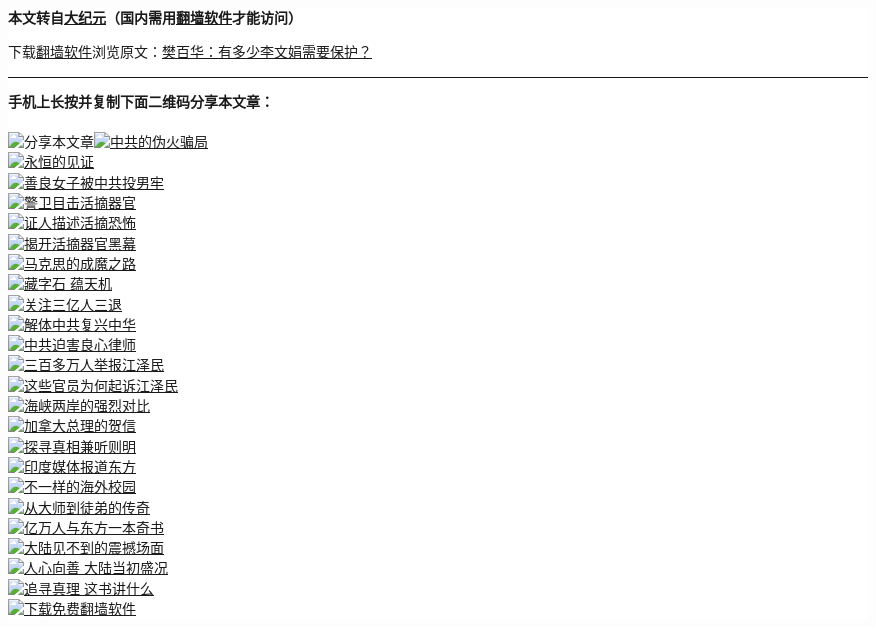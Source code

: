 
<strong>本文转自<a href="https://www.epochtimes.com">大纪元</a>（国内需用<a href="https://github.com/19920513/www/blob/master/README.md#8">翻墙软件</a>才能访问）</strong><p>下载<a href="https://github.com/19920513/www/blob/master/README.md#8">翻墙软件</a>浏览原文：<a href="https://www.epochtimes.com/gb/6/5/4/n1308047.htm">樊百华：有多少李文娟需要保护？</a></p><hr>

<strong>手机上长按并复制下面二维码分享本文章：</strong><br><br><img src="https://chart.apis.google.com/chart?cht=qr&chs=240x240&choe=UTF-8&chld=M|2&chl=https://github.com/19920513/djy/blob/master/gb/6/5/4/n1308047.md%231" title="分享本文章"></td><td VALIGN=TOP><a href="https://github.com/19920513/djy/blob/master/gb/16/1/21/n4622075.md?dfh#1" target="_blank"><img src="https://raw.githubusercontent.com/19920513/djy/master/gb/300/wei-f1.jpg" title="中共的伪火骗局"  alt="中共的伪火骗局"></a><br><a href="https://github.com/19920513/www/blob/master/README.md?dfh#9" target="_blank"><img src="https://raw.githubusercontent.com/19920513/djy/master/gb/300/yong-h.jpg" title="永恒的见证"  alt="永恒的见证"></a><br><a href="https://github.com/19920513/djy/blob/master/gb/13/9/29/n3974789.md?dfh#1" target="_blank"><img src="https://raw.githubusercontent.com/19920513/djy/master/gb/300/shang-lnz.jpg" title="善良女子被中共投男牢"  alt="善良女子被中共投男牢"></a><br><a href="https://github.com/19920513/djy/blob/master/gb/16/3/16/n4663449.md?dfh#1" target="_blank"><img src="https://raw.githubusercontent.com/19920513/djy/master/gb/300/huo-z3.jpg" title="警卫目击活摘器官"  alt="警卫目击活摘器官"></a><br><a href="https://github.com/19920513/djy/blob/master/gb/16/8/7/n8177641.md?dfh#1" target="_blank"><img src="https://raw.githubusercontent.com/19920513/djy/master/gb/300/huo-z4.jpg" title="证人描述活摘恐怖"  alt="证人描述活摘恐怖"></a><br><a href="https://github.com/19920513/djy/blob/master/gb/10/4/19/n2881569.md?dfh#1" target="_blank"><img src="https://raw.githubusercontent.com/19920513/djy/master/gb/300/huo-z1.jpg" title="揭开活摘器官黑幕"  alt="揭开活摘器官黑幕"></a><br><a href="https://github.com/19920513/djy/blob/master/gb/10/11/7/n3077476.md?dfh#1" target="_blank"><img src="https://raw.githubusercontent.com/19920513/djy/master/gb/300/ma-ks.jpg" title="马克思的成魔之路"  alt="马克思的成魔之路"></a><br><a href="https://github.com/19920513/djy/blob/master/gb/14/6/9/n4173977.md?dfh#1" target="_blank"><img src="https://raw.githubusercontent.com/19920513/djy/master/gb/300/chang-zs.jpg" title="藏字石 蕴天机"  alt="藏字石 蕴天机"></a><br><a href="https://github.com/19920513/djy/blob/master/gb/18/5/10/n10381511.md?dfh#1" target="_blank"><img src="https://raw.githubusercontent.com/19920513/djy/master/gb/300/st1.jpg" title="关注三亿人三退"  alt="关注三亿人三退"></a><br><a href="https://github.com/19920513/djy/blob/master/gb/18/3/21/n10237682.md?dfh#1" target="_blank"><img src="https://raw.githubusercontent.com/19920513/djy/master/gb/300/jie-t.jpg" title="解体中共复兴中华"  alt="解体中共复兴中华"></a><br><a href="https://github.com/19920513/djy/blob/master/gb/9/2/9/n2422991.md?dfh#1" target="_blank"><img src="https://raw.githubusercontent.com/19920513/djy/master/gb/300/gao-zs.jpg" title="中共迫害良心律师"  alt="中共迫害良心律师"></a><br><a href="https://github.com/19920513/djy/blob/master/gb/18/12/9/n10900044.md?dfh#1" target="_blank"><img src="https://raw.githubusercontent.com/19920513/djy/master/gb/300/sj1.jpg" title="三百多万人举报江泽民"  alt="三百多万人举报江泽民"></a><br><a href="https://github.com/19920513/djy/blob/master/gb/18/8/28/n10672014.md?dfh#1" target="_blank"><img src="https://raw.githubusercontent.com/19920513/djy/master/gb/300/sj2.jpg" title="这些官员为何起诉江泽民"  alt="这些官员为何起诉江泽民"></a><br><a href="https://github.com/19920513/djy/blob/master/gb/8/12/18/n2367165.md?dfh#1" target="_blank"><img src="https://raw.githubusercontent.com/19920513/djy/master/gb/300/liangan.jpg" title="海峡两岸的强烈对比"  alt="海峡两岸的强烈对比"></a><br><a href="https://github.com/19920513/djy/blob/master/gb/15/12/10/n4593139.md?dfh#1" target="_blank"><img src="https://raw.githubusercontent.com/19920513/djy/master/gb/300/jia-ndzl.jpg" title="加拿大总理的贺信"  alt="加拿大总理的贺信"></a><br><a href="https://github.com/19920513/djy/blob/master/gb/11/6/17/n3289382.md?dfh#1" target="_blank"><img src="https://raw.githubusercontent.com/19920513/djy/master/gb/300/xiao-wd.jpg" title="探寻真相兼听则明"  alt="探寻真相兼听则明"></a><br><a href="https://github.com/19920513/djy/blob/master/gb/18/10/27/n10812623.md?dfh#1" target="_blank"><img src="https://raw.githubusercontent.com/19920513/djy/master/gb/300/yindu.jpg" title="印度媒体报道东方"  alt="印度媒体报道东方"></a><br><a href="https://github.com/19920513/djy/blob/master/gb/18/6/9/n10469652.md?dfh#1" target="_blank"><img src="https://raw.githubusercontent.com/19920513/djy/master/gb/300/xie-j.jpg" title="不一样的海外校园"  alt="不一样的海外校园"></a><br><a href="https://github.com/19920513/djy/blob/master/gb/7/4/5/n1669415.md?dfh#1" target="_blank"><img src="https://raw.githubusercontent.com/19920513/djy/master/gb/300/li-up.jpg" title="从大师到徒弟的传奇"  alt="从大师到徒弟的传奇"></a><br><a href="https://github.com/19920513/djy/blob/master/gb/17/5/26/n9191512.md?dfh#1" target="_blank"><img src="https://raw.githubusercontent.com/19920513/djy/master/gb/300/zfl2.jpg" title="亿万人与东方一本奇书"  alt="亿万人与东方一本奇书"></a><br><a href="https://github.com/19920513/djy/blob/master/gb/13/11/27/n4020290.md?dfh#1" target="_blank"><img src="https://raw.githubusercontent.com/19920513/djy/master/gb/300/zhen-h.jpg" title="大陆见不到的震撼场面"  alt="大陆见不到的震撼场面"></a><br><a href="https://github.com/19920513/djy/blob/master/gb/15/7/17/n4482910.md?dfh#1" target="_blank"><img src="https://raw.githubusercontent.com/19920513/djy/master/gb/300/dalu-sk.jpg" title="人心向善 大陆当初盛况"  alt="人心向善 大陆当初盛况"></a><br><a href="https://github.com/19920513/djy/blob/master/gb/19/1/5/n10955468.md?dfh#1" target="_blank"><img src="https://raw.githubusercontent.com/19920513/djy/master/gb/300/zfl1.jpg" title="追寻真理 这书讲什么"  alt="追寻真理 这书讲什么"></a><br><a href="https://github.com/19920513/www/blob/master/README.md?dfh#1" target="_blank"><img src="https://raw.githubusercontent.com/19920513/djy/master/gb/300/fq1.jpg" title="下载免费翻墙软件"  alt="下载免费翻墙软件"></a><br></td></tr></table>
